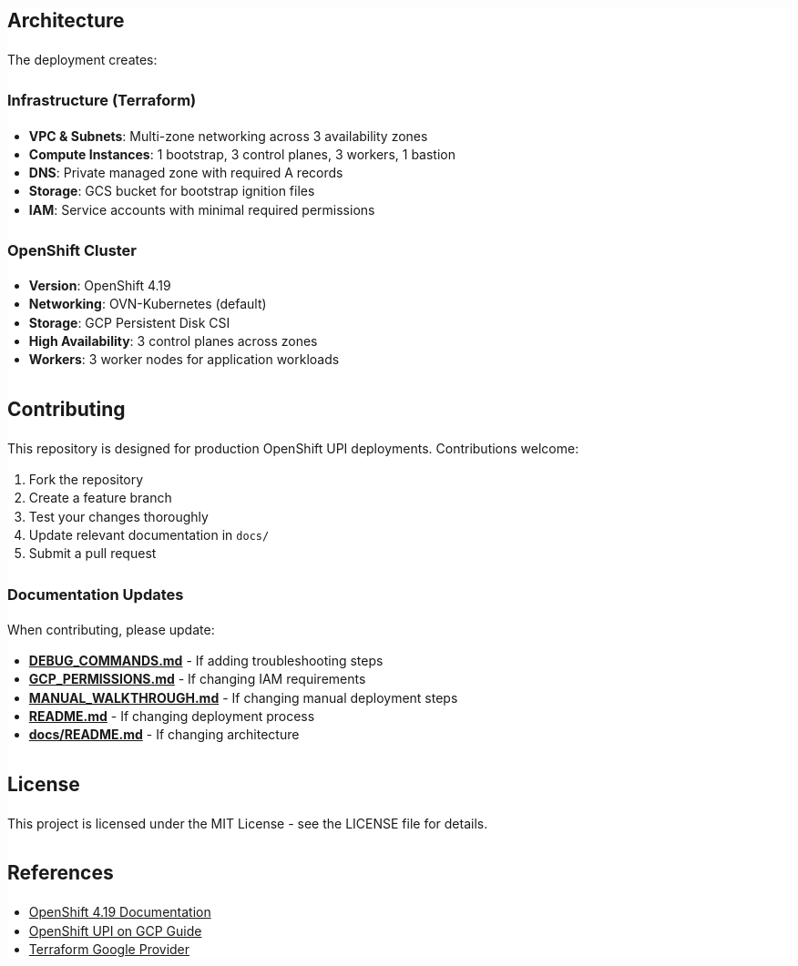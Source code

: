 ## Architecture

The deployment creates:

### Infrastructure (Terraform)
- **VPC & Subnets**: Multi-zone networking across 3 availability zones
- **Compute Instances**: 1 bootstrap, 3 control planes, 3 workers, 1 bastion
- **DNS**: Private managed zone with required A records
- **Storage**: GCS bucket for bootstrap ignition files
- **IAM**: Service accounts with minimal required permissions

### OpenShift Cluster
- **Version**: OpenShift 4.19
- **Networking**: OVN-Kubernetes (default)
- **Storage**: GCP Persistent Disk CSI
- **High Availability**: 3 control planes across zones
- **Workers**: 3 worker nodes for application workloads

## Contributing

This repository is designed for production OpenShift UPI deployments. Contributions welcome:

1. Fork the repository
2. Create a feature branch  
3. Test your changes thoroughly
4. Update relevant documentation in `docs/`
5. Submit a pull request

### Documentation Updates
When contributing, please update:
- **[DEBUG_COMMANDS.md](docs/DEBUG_COMMANDS.md)** - If adding troubleshooting steps
- **[GCP_PERMISSIONS.md](docs/GCP_PERMISSIONS.md)** - If changing IAM requirements
- **[MANUAL_WALKTHROUGH.md](docs/MANUAL_WALKTHROUGH.md)** - If changing manual deployment steps
- **[README.md](README.md)** - If changing deployment process
- **[docs/README.md](docs/README.md)** - If changing architecture

## License

This project is licensed under the MIT License - see the LICENSE file for details.

## References

- [OpenShift 4.19 Documentation](https://docs.openshift.com/container-platform/4.19/)
- [OpenShift UPI on GCP Guide](https://docs.openshift.com/container-platform/4.19/installing/installing_gcp/installing-gcp-user-infra.html)
- [Terraform Google Provider](https://registry.terraform.io/providers/hashicorp/google/latest/docs)